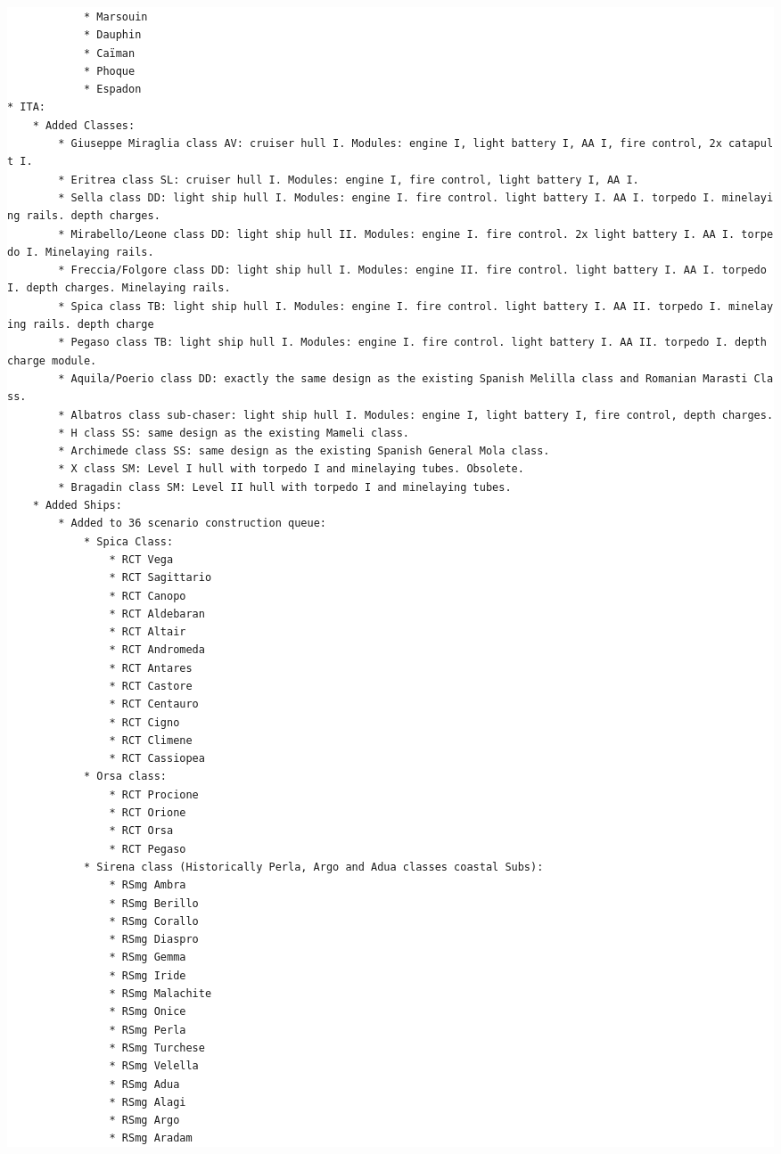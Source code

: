                 * Marsouin
                * Dauphin
                * Caïman
                * Phoque
                * Espadon
    * ITA:
        * Added Classes:
            * Giuseppe Miraglia class AV: cruiser hull I. Modules: engine I, light battery I, AA I, fire control, 2x catapult I.
            * Eritrea class SL: cruiser hull I. Modules: engine I, fire control, light battery I, AA I.
            * Sella class DD: light ship hull I. Modules: engine I. fire control. light battery I. AA I. torpedo I. minelaying rails. depth charges.
            * Mirabello/Leone class DD: light ship hull II. Modules: engine I. fire control. 2x light battery I. AA I. torpedo I. Minelaying rails.
            * Freccia/Folgore class DD: light ship hull I. Modules: engine II. fire control. light battery I. AA I. torpedo I. depth charges. Minelaying rails.
            * Spica class TB: light ship hull I. Modules: engine I. fire control. light battery I. AA II. torpedo I. minelaying rails. depth charge
            * Pegaso class TB: light ship hull I. Modules: engine I. fire control. light battery I. AA II. torpedo I. depth charge module.
            * Aquila/Poerio class DD: exactly the same design as the existing Spanish Melilla class and Romanian Marasti Class.
            * Albatros class sub-chaser: light ship hull I. Modules: engine I, light battery I, fire control, depth charges.
            * H class SS: same design as the existing Mameli class.
            * Archimede class SS: same design as the existing Spanish General Mola class.
            * X class SM: Level I hull with torpedo I and minelaying tubes. Obsolete.
            * Bragadin class SM: Level II hull with torpedo I and minelaying tubes.
        * Added Ships:
            * Added to 36 scenario construction queue:
                * Spica Class:
                    * RCT Vega
                    * RCT Sagittario  
                    * RCT Canopo
                    * RCT Aldebaran
                    * RCT Altair
                    * RCT Andromeda
                    * RCT Antares
                    * RCT Castore
                    * RCT Centauro
                    * RCT Cigno
                    * RCT Climene
                    * RCT Cassiopea
                * Orsa class:
                    * RCT Procione
                    * RCT Orione
                    * RCT Orsa
                    * RCT Pegaso
                * Sirena class (Historically Perla, Argo and Adua classes coastal Subs):
                    * RSmg Ambra
                    * RSmg Berillo
                    * RSmg Corallo
                    * RSmg Diaspro
                    * RSmg Gemma
                    * RSmg Iride
                    * RSmg Malachite
                    * RSmg Onice
                    * RSmg Perla
                    * RSmg Turchese
                    * RSmg Velella
                    * RSmg Adua
                    * RSmg Alagi
                    * RSmg Argo
                    * RSmg Aradam